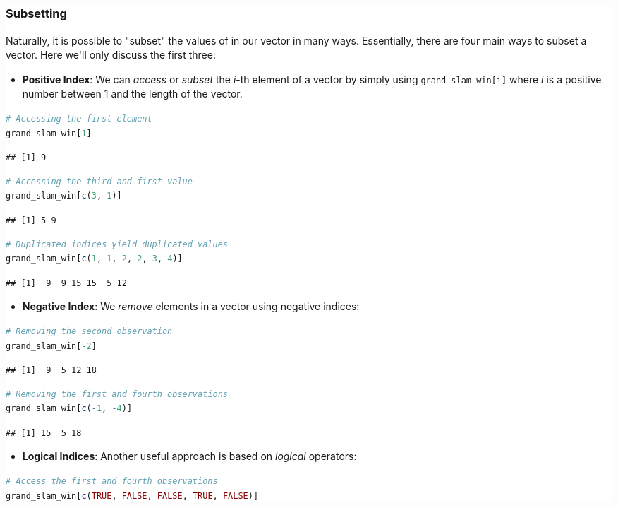 
### Subsetting

Naturally, it is possible to "subset" the values of in our vector in many ways. Essentially, there are four main ways to subset a vector. Here we'll only discuss the first three:

- **Positive Index**: We can *access* or *subset* the $i$-th element of a vector by simply using `grand_slam_win[i]` where $i$ is a positive number between 1 and the length of the vector.


```r
# Accessing the first element
grand_slam_win[1]
```

```
## [1] 9
```

```r
# Accessing the third and first value
grand_slam_win[c(3, 1)]
```

```
## [1] 5 9
```

```r
# Duplicated indices yield duplicated values
grand_slam_win[c(1, 1, 2, 2, 3, 4)]
```

```
## [1]  9  9 15 15  5 12
```

- **Negative Index**: We *remove* elements in a vector using negative indices:


```r
# Removing the second observation
grand_slam_win[-2]
```

```
## [1]  9  5 12 18
```

```r
# Removing the first and fourth observations
grand_slam_win[c(-1, -4)]
```

```
## [1] 15  5 18
```

- **Logical Indices**: Another useful approach is based on *logical* operators:


```r
# Access the first and fourth observations
grand_slam_win[c(TRUE, FALSE, FALSE, TRUE, FALSE)]
```


[^1]: https://xkcd.com/1296/
[^2]: https://xkcd.com/1597/